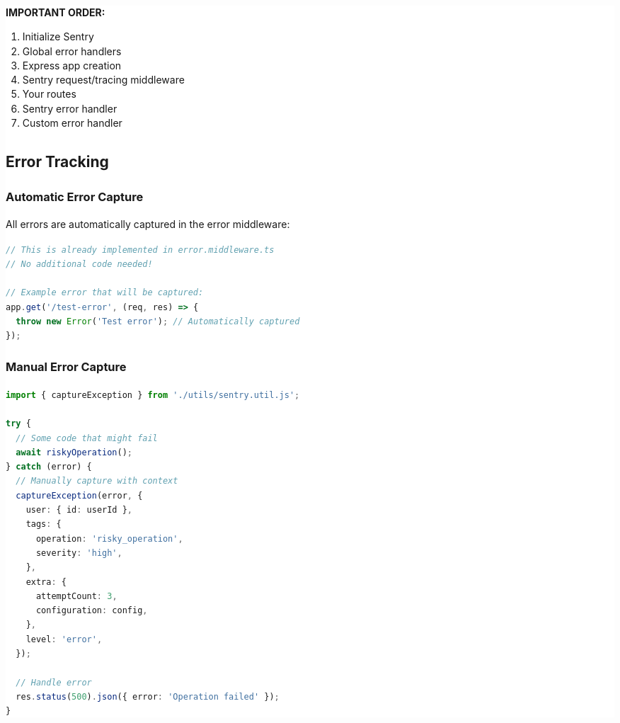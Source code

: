 **IMPORTANT ORDER:**
1. Initialize Sentry
2. Global error handlers
3. Express app creation
4. Sentry request/tracing middleware
5. Your routes
6. Sentry error handler
7. Custom error handler

## Error Tracking

### Automatic Error Capture

All errors are automatically captured in the error middleware:

```typescript
// This is already implemented in error.middleware.ts
// No additional code needed!

// Example error that will be captured:
app.get('/test-error', (req, res) => {
  throw new Error('Test error'); // Automatically captured
});
```

### Manual Error Capture

```typescript
import { captureException } from './utils/sentry.util.js';

try {
  // Some code that might fail
  await riskyOperation();
} catch (error) {
  // Manually capture with context
  captureException(error, {
    user: { id: userId },
    tags: {
      operation: 'risky_operation',
      severity: 'high',
    },
    extra: {
      attemptCount: 3,
      configuration: config,
    },
    level: 'error',
  });

  // Handle error
  res.status(500).json({ error: 'Operation failed' });
}
```
